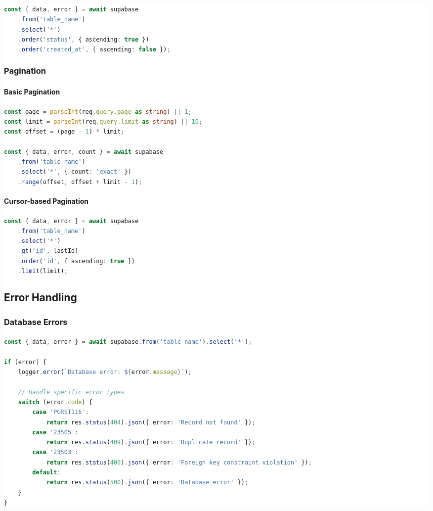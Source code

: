 ```typescript
const { data, error } = await supabase
    .from('table_name')
    .select('*')
    .order('status', { ascending: true })
    .order('created_at', { ascending: false });
```

### Pagination

#### Basic Pagination

```typescript
const page = parseInt(req.query.page as string) || 1;
const limit = parseInt(req.query.limit as string) || 10;
const offset = (page - 1) * limit;

const { data, error, count } = await supabase
    .from('table_name')
    .select('*', { count: 'exact' })
    .range(offset, offset + limit - 1);
```

#### Cursor-based Pagination

```typescript
const { data, error } = await supabase
    .from('table_name')
    .select('*')
    .gt('id', lastId)
    .order('id', { ascending: true })
    .limit(limit);
```

## Error Handling

### Database Errors

```typescript
const { data, error } = await supabase.from('table_name').select('*');

if (error) {
    logger.error(`Database error: ${error.message}`);
    
    // Handle specific error types
    switch (error.code) {
        case 'PGRST116':
            return res.status(404).json({ error: 'Record not found' });
        case '23505':
            return res.status(409).json({ error: 'Duplicate record' });
        case '23503':
            return res.status(400).json({ error: 'Foreign key constraint violation' });
        default:
            return res.status(500).json({ error: 'Database error' });
    }
}
```
